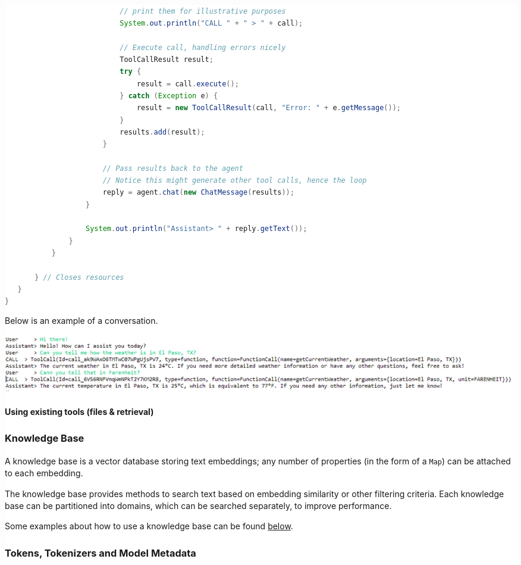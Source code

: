  ```java
							// print them for illustrative purposes
							System.out.println("CALL " + " > " + call);

							// Execute call, handling errors nicely
							ToolCallResult result;
							try {
								result = call.execute();
							} catch (Exception e) {
								result = new ToolCallResult(call, "Error: " + e.getMessage());
							}
							results.add(result);
						}

						// Pass results back to the agent
						// Notice this might generate other tool calls, hence the loop
						reply = agent.chat(new ChatMessage(results));
					}

					System.out.println("Assistant> " + reply.getText());
				}
			}

		} // Closes resources
	}
}
```

Below is an example of a conversation.
 
![Example of a conversation using function calling](./img/FunctionCall.PNG)


#### Using existing tools (files & retrieval)
 
### <a name="kb"></a>Knowledge Base
 
 A knowledge base is a vector database storing text embeddings; any number of properties (in the form of a `Map`) can be attached to each embedding. 
 
 The knowledge base provides methods to search text based on embedding similarity or other filtering criteria.
 Each knowledge base can be partitioned into domains, which can be searched separately, to improve performance.
 
 Some examples about how to use a knowledge base can be found [below](#oracle).
  

### Tokens, Tokenizers and Model Metadata
